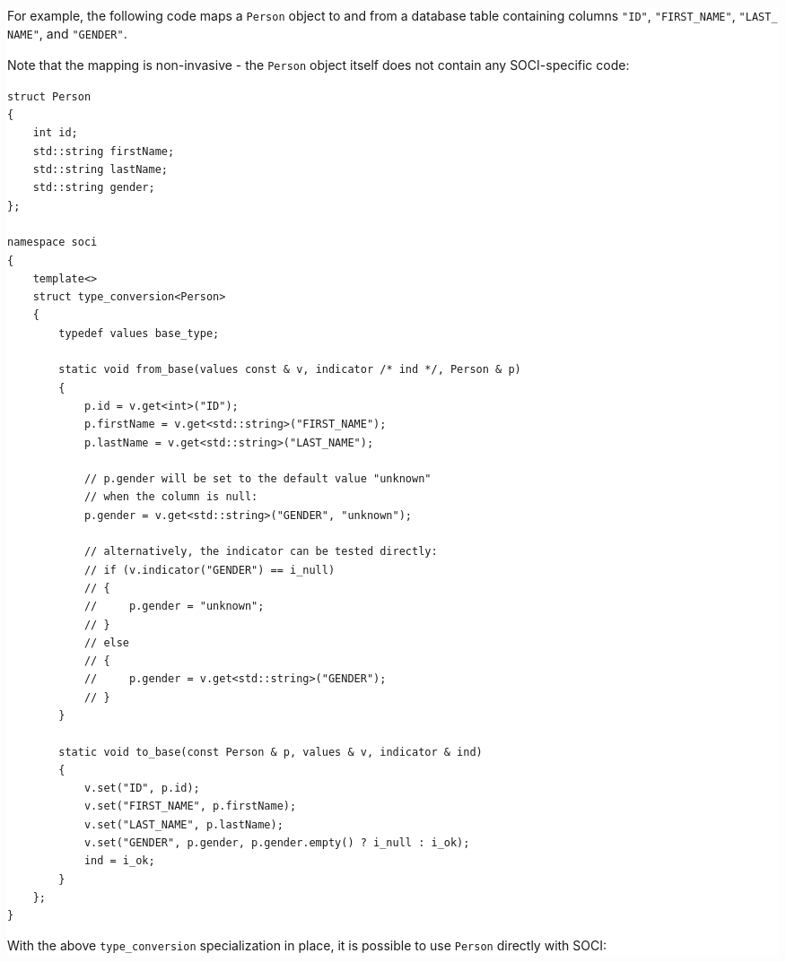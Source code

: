 For example, the following code maps a `Person` object to and from a database table containing columns `"ID"`, `"FIRST_NAME"`, `"LAST_NAME"`, and `"GENDER"`.

Note that the mapping is non-invasive - the `Person` object itself does not contain any SOCI-specific code:

    struct Person
    {
        int id;
        std::string firstName;
        std::string lastName;
        std::string gender;
    };

    namespace soci
    {
        template<>
        struct type_conversion<Person>
        {
            typedef values base_type;

            static void from_base(values const & v, indicator /* ind */, Person & p)
            {
                p.id = v.get<int>("ID");
                p.firstName = v.get<std::string>("FIRST_NAME");
                p.lastName = v.get<std::string>("LAST_NAME");

                // p.gender will be set to the default value "unknown"
                // when the column is null:
                p.gender = v.get<std::string>("GENDER", "unknown");

                // alternatively, the indicator can be tested directly:
                // if (v.indicator("GENDER") == i_null)
                // {
                //     p.gender = "unknown";
                // }
                // else
                // {
                //     p.gender = v.get<std::string>("GENDER");
                // }
            }

            static void to_base(const Person & p, values & v, indicator & ind)
            {
                v.set("ID", p.id);
                v.set("FIRST_NAME", p.firstName);
                v.set("LAST_NAME", p.lastName);
                v.set("GENDER", p.gender, p.gender.empty() ? i_null : i_ok);
                ind = i_ok;
            }
        };
    }

With the above `type_conversion` specialization in place, it is possible to use `Person` directly with SOCI:
